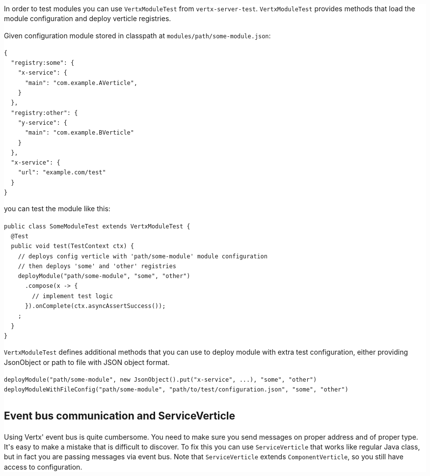 In order to test modules you can use `VertxModuleTest` from `vertx-server-test`. `VertxModuleTest` provides methods
that load the module configuration and deploy verticle registries.

Given configuration module stored in classpath at `modules/path/some-module.json`:

```
{
  "registry:some": {
    "x-service": {
      "main": "com.example.AVerticle",
    }
  },
  "registry:other": {
    "y-service": {
      "main": "com.example.BVerticle"
    }
  },
  "x-service": {
    "url": "example.com/test"
  }
}
```

you can test the module like this:


```
public class SomeModuleTest extends VertxModuleTest {
  @Test
  public void test(TestContext ctx) {
    // deploys config verticle with 'path/some-module' module configuration
    // then deploys 'some' and 'other' registries
    deployModule("path/some-module", "some", "other")
      .compose(x -> {
        // implement test logic
      }).onComplete(ctx.asyncAssertSuccess());
    ;
  }
}
```

`VertxModuleTest` defines additional methods that you can use to deploy module with extra test configuration,
either providing JsonObject or path to file with JSON object format.

```
deployModule("path/some-module", new JsonObject().put("x-service", ...), "some", "other")
deployModuleWithFileConfig("path/some-module", "path/to/test/configuration.json", "some", "other")
```

<a id="bus"></a>
## Event bus communication and ServiceVerticle

Using Vertx' event bus is quite cumbersome. You need to make sure you send messages on proper address and of proper type.
It's easy to make a mistake that is difficult to discover. To fix this you can use `ServiceVerticle` that works like regular Java class,
but in fact you are passing messages via event bus. Note that `ServiceVerticle` extends `ComponentVerticle`, so you still have access to configuration.
